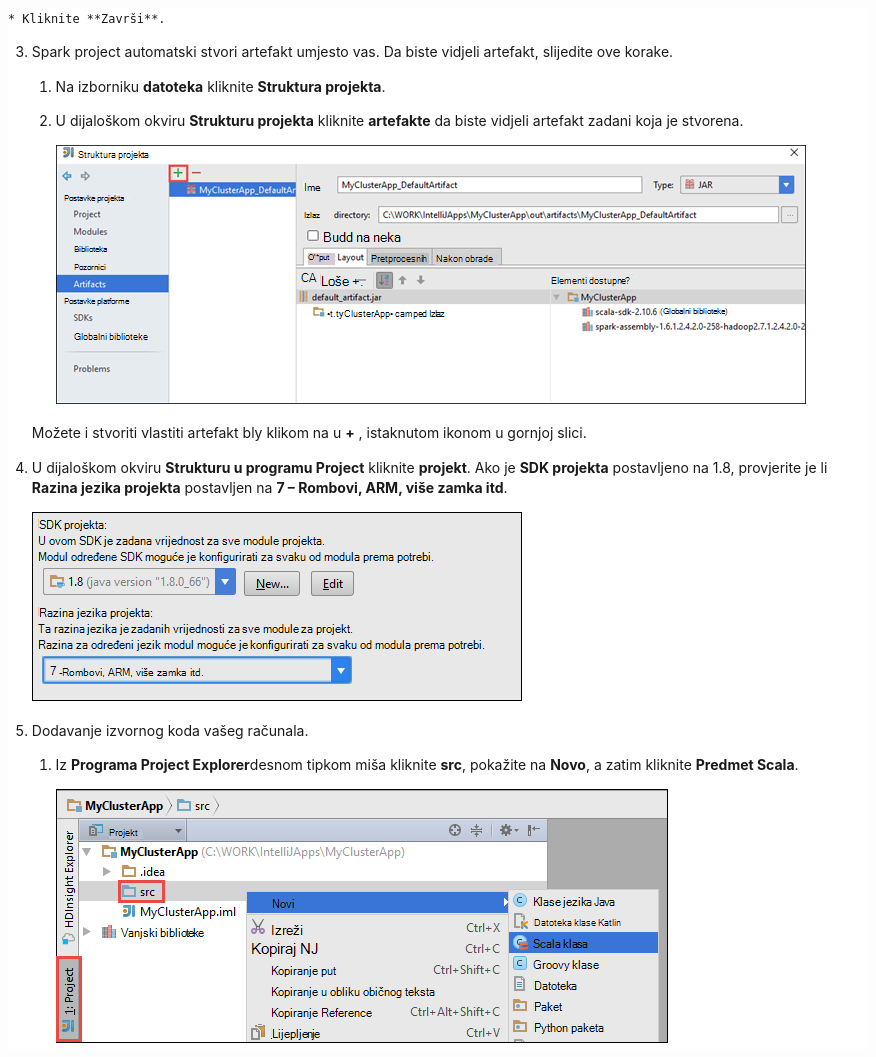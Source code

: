     * Kliknite **Završi**.

3. Spark project automatski stvori artefakt umjesto vas. Da biste vidjeli artefakt, slijedite ove korake.

    1. Na izborniku **datoteka** kliknite **Struktura projekta**.
    2. U dijaloškom okviru **Strukturu projekta** kliknite **artefakte** da biste vidjeli artefakt zadani koja je stvorena.

        ![Stvaranje POSUDU](./media/hdinsight-apache-spark-intellij-tool-plugin/default-artifact.png)

    Možete i stvoriti vlastiti artefakt bly klikom na u **+** , istaknutom ikonom u gornjoj slici.

4. U dijaloškom okviru **Strukturu u programu Project** kliknite **projekt**. Ako je **SDK projekta** postavljeno na 1.8, provjerite je li **Razina jezika projekta** postavljen na **7 – Rombovi, ARM, više zamka itd**.

    ![Postavljanje razine jezik projekta](./media/hdinsight-apache-spark-intellij-tool-plugin/set-project-language-level.png)

5. Dodavanje izvornog koda vašeg računala.

    1. Iz **Programa Project Explorer**desnom tipkom miša kliknite **src**, pokažite na **Novo**, a zatim kliknite **Predmet Scala**.

        ![Dodavanje izvornog koda](./media/hdinsight-apache-spark-intellij-tool-plugin/hdi-spark-scala-code.png)
